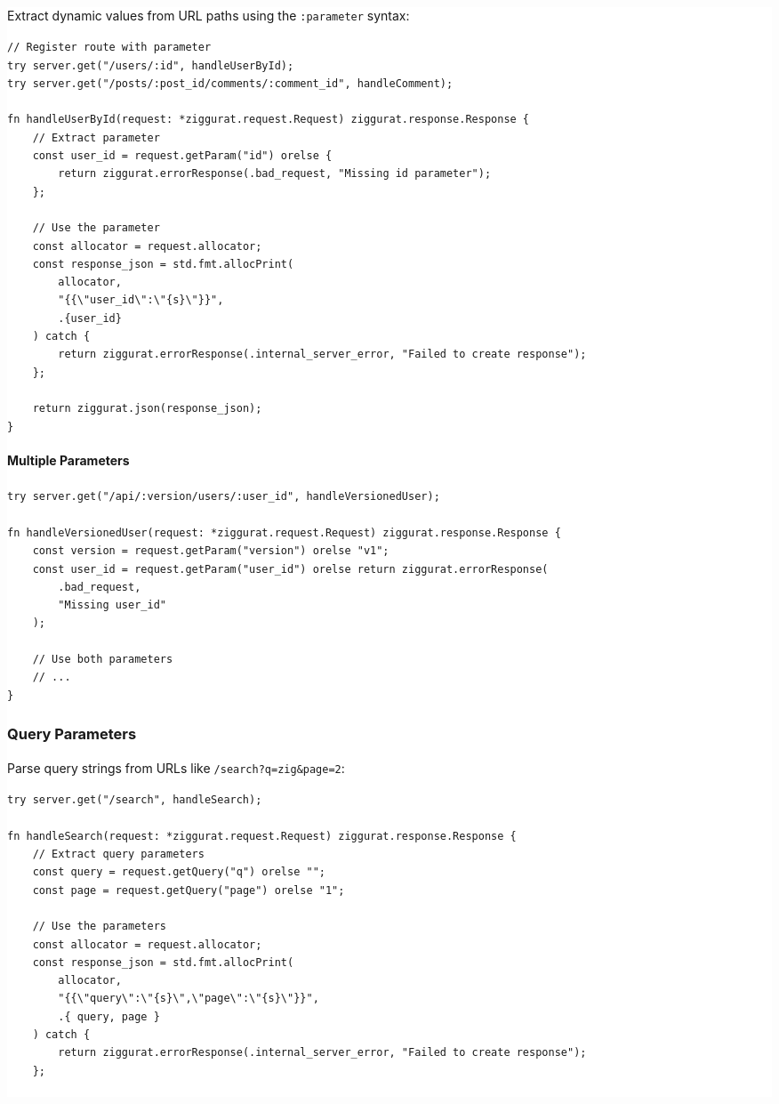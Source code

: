 Extract dynamic values from URL paths using the `:parameter` syntax:

```zig
// Register route with parameter
try server.get("/users/:id", handleUserById);
try server.get("/posts/:post_id/comments/:comment_id", handleComment);

fn handleUserById(request: *ziggurat.request.Request) ziggurat.response.Response {
    // Extract parameter
    const user_id = request.getParam("id") orelse {
        return ziggurat.errorResponse(.bad_request, "Missing id parameter");
    };
    
    // Use the parameter
    const allocator = request.allocator;
    const response_json = std.fmt.allocPrint(
        allocator,
        "{{\"user_id\":\"{s}\"}}",
        .{user_id}
    ) catch {
        return ziggurat.errorResponse(.internal_server_error, "Failed to create response");
    };
    
    return ziggurat.json(response_json);
}
```

#### Multiple Parameters

```zig
try server.get("/api/:version/users/:user_id", handleVersionedUser);

fn handleVersionedUser(request: *ziggurat.request.Request) ziggurat.response.Response {
    const version = request.getParam("version") orelse "v1";
    const user_id = request.getParam("user_id") orelse return ziggurat.errorResponse(
        .bad_request,
        "Missing user_id"
    );
    
    // Use both parameters
    // ...
}
```

### Query Parameters

Parse query strings from URLs like `/search?q=zig&page=2`:

```zig
try server.get("/search", handleSearch);

fn handleSearch(request: *ziggurat.request.Request) ziggurat.response.Response {
    // Extract query parameters
    const query = request.getQuery("q") orelse "";
    const page = request.getQuery("page") orelse "1";
    
    // Use the parameters
    const allocator = request.allocator;
    const response_json = std.fmt.allocPrint(
        allocator,
        "{{\"query\":\"{s}\",\"page\":\"{s}\"}}",
        .{ query, page }
    ) catch {
        return ziggurat.errorResponse(.internal_server_error, "Failed to create response");
    };
    
```